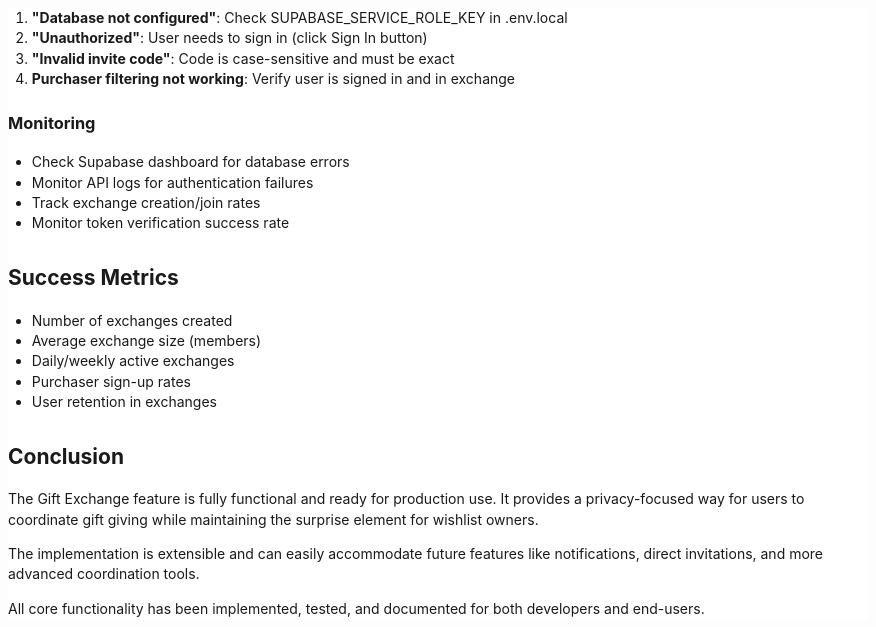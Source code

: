 1. **"Database not configured"**: Check SUPABASE_SERVICE_ROLE_KEY in .env.local
2. **"Unauthorized"**: User needs to sign in (click Sign In button)
3. **"Invalid invite code"**: Code is case-sensitive and must be exact
4. **Purchaser filtering not working**: Verify user is signed in and in exchange

### Monitoring

- Check Supabase dashboard for database errors
- Monitor API logs for authentication failures
- Track exchange creation/join rates
- Monitor token verification success rate

## Success Metrics

- Number of exchanges created
- Average exchange size (members)
- Daily/weekly active exchanges
- Purchaser sign-up rates
- User retention in exchanges

## Conclusion

The Gift Exchange feature is fully functional and ready for production use. It provides a privacy-focused way for users to coordinate gift giving while maintaining the surprise element for wishlist owners.

The implementation is extensible and can easily accommodate future features like notifications, direct invitations, and more advanced coordination tools.

All core functionality has been implemented, tested, and documented for both developers and end-users.
